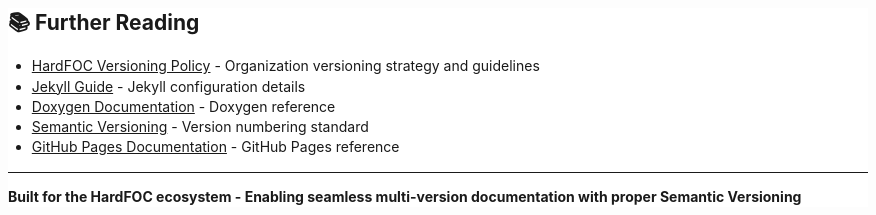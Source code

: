 ## 📚 Further Reading

- [HardFOC Versioning Policy](https://github.com/orgs/hardfoc/discussions/1) - Organization versioning strategy and guidelines
- [Jekyll Guide](jekyll-guide.md) - Jekyll configuration details
- [Doxygen Documentation](https://www.doxygen.nl/manual/) - Doxygen reference
- [Semantic Versioning](https://semver.org/) - Version numbering standard
- [GitHub Pages Documentation](https://docs.github.com/en/pages) - GitHub Pages reference

---

**Built for the HardFOC ecosystem - Enabling seamless multi-version documentation with proper Semantic Versioning**
